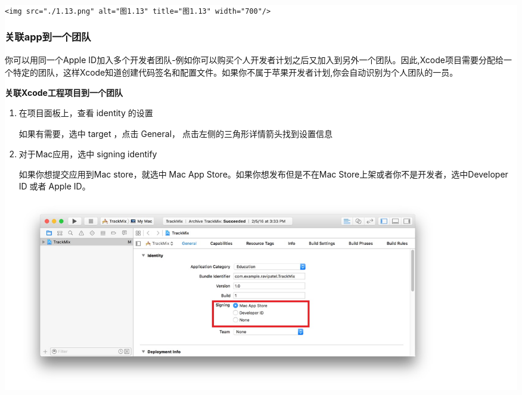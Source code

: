     <img src="./1.13.png" alt="图1.13" title="图1.13" width="700"/>

### 关联app到一个团队

你可以用同一个Apple ID加入多个开发者团队-例如你可以购买个人开发者计划之后又加入到另外一个团队。因此,Xcode项目需要分配给一个特定的团队，这样Xcode知道创建代码签名和配置文件。如果你不属于苹果开发者计划,你会自动识别为个人团队的一员。

**关联Xcode工程项目到一个团队**

1. 在项目面板上，查看 identity 的设置

    如果有需要，选中 target ，点击 General， 点击左侧的三角形详情箭头找到设置信息

2. 对于Mac应用，选中 signing identify

    如果你想提交应用到Mac store，就选中 Mac App Store。如果你想发布但是不在Mac Store上架或者你不是开发者，选中Developer ID 或者 Apple ID。

    <img src="./1.14.png" alt="图1.14" title="图1.14" width="700"/>
